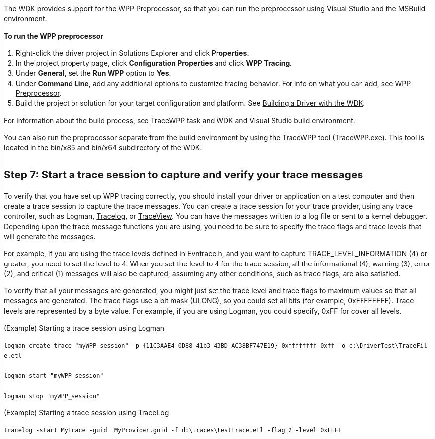 
The WDK provides support for the [WPP Preprocessor](wpp-preprocessor.md), so that you can run the preprocessor using Visual Studio and the MSBuild environment.

**To run the WPP preprocessor**

1.  Right-click the driver project in Solutions Explorer and click **Properties.**
2.  In the project property page, click **Configuration Properties** and click **WPP Tracing**.
3.  Under **General**, set the **Run WPP** option to **Yes**.
4.  Under **Command Line**, add any additional options to customize tracing behavior. For info on what you can add, see [WPP Preprocessor](wpp-preprocessor.md).
5.  Build the project or solution for your target configuration and platform. See [Building a Driver with the WDK](https://msdn.microsoft.com/windows-drivers/develop/building_a_driver).

For information about the build process, see [TraceWPP task](tracewpp-task.md) and [WDK and Visual Studio build environment](wdk-and-visual-studio-build-environment.md).

You can also run the preprocessor separate from the build environment by using the TraceWPP tool (TraceWPP.exe). This tool is located in the bin/x86 and bin/x64 subdirectory of the WDK.

## Step 7: Start a trace session to capture and verify your trace messages


To verify that you have set up WPP tracing correctly, you should install your driver or application on a test computer and then create a trace session to capture the trace messages. You can create a trace session for your trace provider, using any trace controller, such as Logman, [Tracelog](tracelog.md), or [TraceView](traceview.md). You can have the messages written to a log file or sent to a kernel debugger. Depending upon the trace message functions you are using, you need to be sure to specify the trace flags and trace levels that will generate the messages.

For example, if you are using the trace levels defined in Evntrace.h, and you want to capture TRACE\_LEVEL\_INFORMATION (4) or greater, you need to set the level to 4. When you set the level to 4 for the trace session, all the informational (4), warning (3), error (2), and critical (1) messages will also be captured, assuming any other conditions, such as trace flags, are also satisfied.

To verify that all your messages are generated, you might just set the trace level and trace flags to maximum values so that all messages are generated. The trace flags use a bit mask (ULONG), so you could set all bits (for example, 0xFFFFFFFF). Trace levels are represented by a byte value. For example, if you are using Logman, you could specify, 0xFF for cover all levels.

(Example) Starting a trace session using Logman

```
logman create trace "myWPP_session" -p {11C3AAE4-0D88-41b3-43BD-AC38BF747E19} 0xffffffff 0xff -o c:\DriverTest\TraceFile.etl 

logman start "myWPP_session"

logman stop "myWPP_session"
```

(Example) Starting a trace session using TraceLog

```
tracelog -start MyTrace -guid  MyProvider.guid -f d:\traces\testtrace.etl -flag 2 -level 0xFFFF
```
